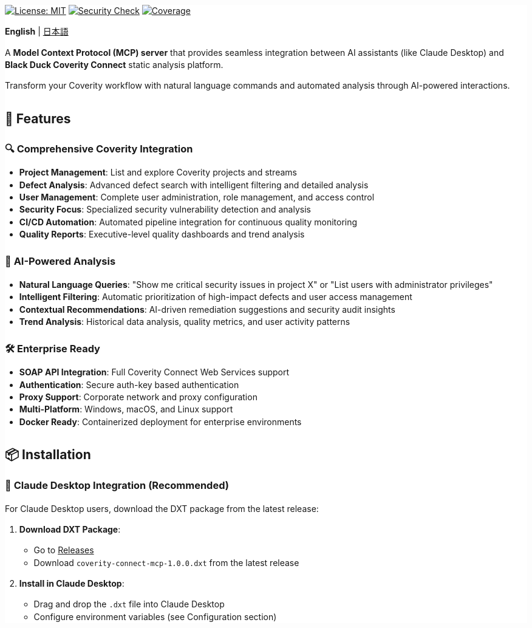 
[![License: MIT](https://img.shields.io/badge/License-MIT-yellow.svg)](https://opensource.org/licenses/MIT)
[![Security Check](https://github.com/keides2/coverity-connect-mcp/workflows/Security%20Check%20Only/badge.svg)](https://github.com/keides2/coverity-connect-mcp/actions)
[![Coverage](https://codecov.io/gh/keides2/coverity-connect-mcp/branch/main/graph/badge.svg)](https://codecov.io/gh/keides2/coverity-connect-mcp)

**English** | [日本語](README_ja.md)

A **Model Context Protocol (MCP) server** that provides seamless integration between AI assistants (like Claude Desktop) and **Black Duck Coverity Connect** static analysis platform.

Transform your Coverity workflow with natural language commands and automated analysis through AI-powered interactions.

## 🚀 Features

### 🔍 **Comprehensive Coverity Integration**
- **Project Management**: List and explore Coverity projects and streams
- **Defect Analysis**: Advanced defect search with intelligent filtering and detailed analysis
- **User Management**: Complete user administration, role management, and access control
- **Security Focus**: Specialized security vulnerability detection and analysis
- **CI/CD Automation**: Automated pipeline integration for continuous quality monitoring
- **Quality Reports**: Executive-level quality dashboards and trend analysis

### 🤖 **AI-Powered Analysis**
- **Natural Language Queries**: "Show me critical security issues in project X" or "List users with administrator privileges"
- **Intelligent Filtering**: Automatic prioritization of high-impact defects and user access management
- **Contextual Recommendations**: AI-driven remediation suggestions and security audit insights
- **Trend Analysis**: Historical data analysis, quality metrics, and user activity patterns

### 🛠️ **Enterprise Ready**
- **SOAP API Integration**: Full Coverity Connect Web Services support
- **Authentication**: Secure auth-key based authentication
- **Proxy Support**: Corporate network and proxy configuration
- **Multi-Platform**: Windows, macOS, and Linux support
- **Docker Ready**: Containerized deployment for enterprise environments

## 📦 Installation

### 🎯 **Claude Desktop Integration (Recommended)**

For Claude Desktop users, download the DXT package from the latest release:

1. **Download DXT Package**:
   - Go to [Releases](https://github.com/keides2/coverity-connect-mcp/releases)
   - Download `coverity-connect-mcp-1.0.0.dxt` from the latest release

2. **Install in Claude Desktop**:
   - Drag and drop the `.dxt` file into Claude Desktop
   - Configure environment variables (see Configuration section)

